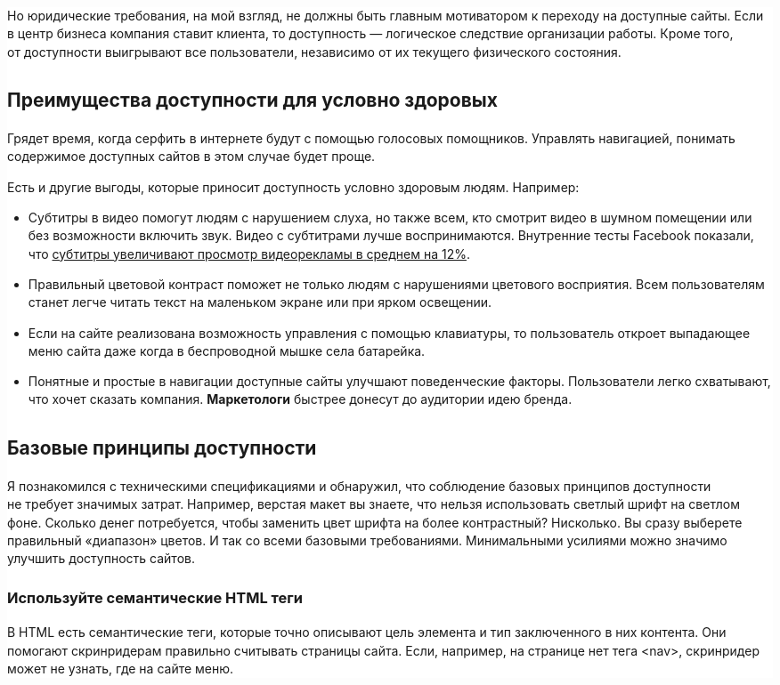 </picture>
</div>

<p>Но&nbsp;юридические требования, на&nbsp;мой взгляд, не&nbsp;должны быть главным мотиватором к&nbsp;переходу на&nbsp;доступные сайты. Если в&nbsp;центр бизнеса компания ставит клиента, то&nbsp;доступность&nbsp;— логическое следствие организации работы. Кроме того, от&nbsp;доступности выигрывают все пользователи, независимо от&nbsp;их&nbsp;текущего физического состояния. </p>
</section>


<section class="row-gap--m" id="3">
<h2 class="section__title h1 bold">Преимущества доступности для условно здоровых </h2>
<p>Грядет время, когда серфить в&nbsp;интернете будут с&nbsp;помощью голосовых помощников. Управлять навигацией, понимать содержимое доступных сайтов в&nbsp;этом случае будет проще. </p>

<p>Есть и&nbsp;другие выгоды, которые приносит доступность условно здоровым людям. Например: </p>

<ul class="additive-spacing"> 
	<li class="list-li"> 
		<p>Субтитры в&nbsp;видео помогут людям с&nbsp;нарушением слуха, но&nbsp;также всем, кто смотрит видео в&nbsp;шумном помещении или без возможности включить звук. Видео с&nbsp;субтитрами лучше воспринимаются. Внутренние тесты Facebook показали, что <a class="link" href="https://www.facebook.com/business/news/updated-features-for-video-ads" >субтитры увеличивают просмотр видеорекламы в&nbsp;среднем на&nbsp;12%</a>. </p>
	</li>
	<li class="list-li"> 
		<p>Правильный цветовой контраст поможет не&nbsp;только людям с&nbsp;нарушениями цветового восприятия. Всем пользователям станет легче читать текст на&nbsp;маленьком экране или при ярком освещении. </p>
	</li>
	<li class="list-li"> 
		<p>Если на&nbsp;сайте реализована возможность управления с&nbsp;помощью клавиатуры, то&nbsp;пользователь откроет выпадающее меню сайта даже когда в&nbsp;беспроводной мышке села батарейка. </p>
	</li>
	<li class="list-li"> 
		<p>Понятные и&nbsp;простые в&nbsp;навигации доступные сайты улучшают поведенческие факторы. Пользователи легко схватывают, что хочет сказать компания. <b>Маркетологи</b> быстрее донесут до&nbsp;аудитории идею бренда. </p>
	</li>
</ul>
</section>

<section class="row-gap--m" id="4">
<h2 class="section__title h1 bold">Базовые принципы доступности</h2>
<p>Я&nbsp;познакомился с&nbsp;техническими спецификациями и&nbsp;обнаружил, что соблюдение базовых принципов доступности не&nbsp;требует значимых затрат. Например, верстая макет вы&nbsp;знаете, что нельзя использовать светлый шрифт на&nbsp;светлом фоне. Сколько денег потребуется, чтобы заменить цвет шрифта на&nbsp;более контрастный? Нисколько. Вы&nbsp;сразу выберете правильный «диапазон» цветов. И&nbsp;так со&nbsp;всеми базовыми требованиями. Минимальными усилиями можно значимо улучшить доступность сайтов. </p>

<section class="row-gap--m" id="semantics">
<h3 class="h2 bold mt-m mb-m">Используйте семантические HTML теги</h3>
<p>В&nbsp;HTML есть семантические теги, которые точно описывают цель элемента и&nbsp;тип заключенного в&nbsp;них контента. Они помогают скринридерам правильно считывать страницы сайта. Если, например, на&nbsp;странице нет тега &lt;nav&gt;, скринридер может не&nbsp;узнать, где на&nbsp;сайте меню. </p>
